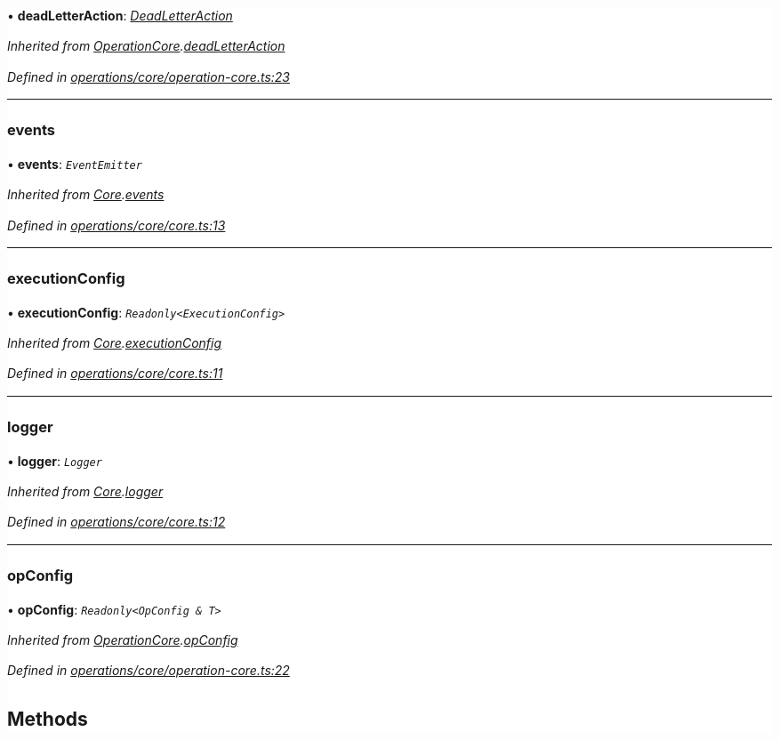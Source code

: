 • **deadLetterAction**: *[DeadLetterAction](../modules/_interfaces_jobs_.md#deadletteraction)*

*Inherited from [OperationCore](_operations_core_operation_core_.operationcore.md).[deadLetterAction](_operations_core_operation_core_.operationcore.md#deadletteraction)*

*Defined in [operations/core/operation-core.ts:23](https://github.com/terascope/teraslice/tree/0c8b1cfadd6cd255811e506264906c5373f2ebea/packages/job-components/operations/core/operation-core.ts#L23)*

___

###  events

• **events**: *`EventEmitter`*

*Inherited from [Core](_operations_core_core_.core.md).[events](_operations_core_core_.core.md#events)*

*Defined in [operations/core/core.ts:13](https://github.com/terascope/teraslice/tree/0c8b1cfadd6cd255811e506264906c5373f2ebea/packages/job-components/operations/core/core.ts#L13)*

___

###  executionConfig

• **executionConfig**: *`Readonly<ExecutionConfig>`*

*Inherited from [Core](_operations_core_core_.core.md).[executionConfig](_operations_core_core_.core.md#executionconfig)*

*Defined in [operations/core/core.ts:11](https://github.com/terascope/teraslice/tree/0c8b1cfadd6cd255811e506264906c5373f2ebea/packages/job-components/operations/core/core.ts#L11)*

___

###  logger

• **logger**: *`Logger`*

*Inherited from [Core](_operations_core_core_.core.md).[logger](_operations_core_core_.core.md#logger)*

*Defined in [operations/core/core.ts:12](https://github.com/terascope/teraslice/tree/0c8b1cfadd6cd255811e506264906c5373f2ebea/packages/job-components/operations/core/core.ts#L12)*

___

###  opConfig

• **opConfig**: *`Readonly<OpConfig & T>`*

*Inherited from [OperationCore](_operations_core_operation_core_.operationcore.md).[opConfig](_operations_core_operation_core_.operationcore.md#opconfig)*

*Defined in [operations/core/operation-core.ts:22](https://github.com/terascope/teraslice/tree/0c8b1cfadd6cd255811e506264906c5373f2ebea/packages/job-components/operations/core/operation-core.ts#L22)*

## Methods
